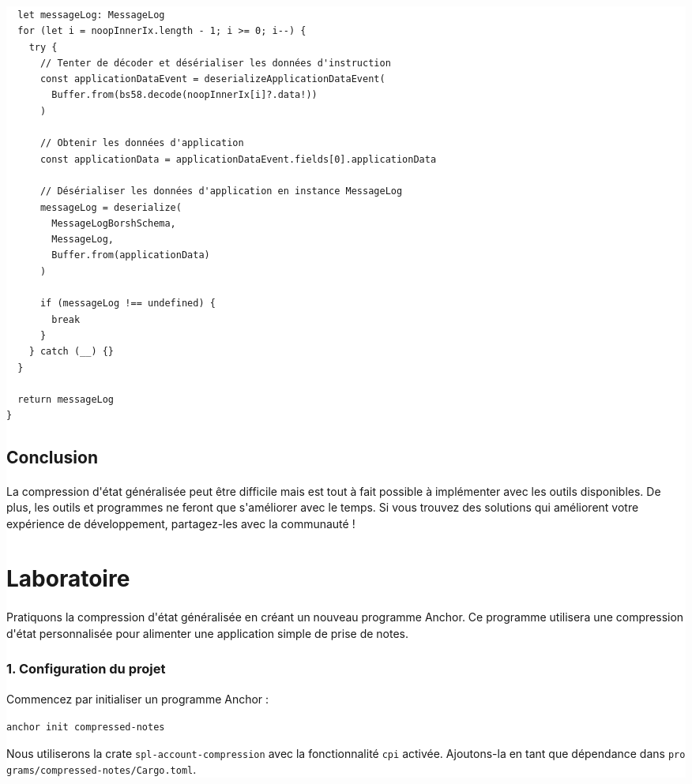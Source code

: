 ```tsx
  let messageLog: MessageLog
  for (let i = noopInnerIx.length - 1; i >= 0; i--) {
    try {
      // Tenter de décoder et désérialiser les données d'instruction
      const applicationDataEvent = deserializeApplicationDataEvent(
        Buffer.from(bs58.decode(noopInnerIx[i]?.data!))
      )

      // Obtenir les données d'application
      const applicationData = applicationDataEvent.fields[0].applicationData

      // Désérialiser les données d'application en instance MessageLog
      messageLog = deserialize(
        MessageLogBorshSchema,
        MessageLog,
        Buffer.from(applicationData)
      )

      if (messageLog !== undefined) {
        break
      }
    } catch (__) {}
  }

  return messageLog
}
```

## Conclusion

La compression d'état généralisée peut être difficile mais est tout à fait possible à implémenter avec les outils disponibles. De plus, les outils et programmes ne feront que s'améliorer avec le temps. Si vous trouvez des solutions qui améliorent votre expérience de développement, partagez-les avec la communauté !

# Laboratoire

Pratiquons la compression d'état généralisée en créant un nouveau programme Anchor. Ce programme utilisera une compression d'état personnalisée pour alimenter une application simple de prise de notes.

### 1. Configuration du projet

Commencez par initialiser un programme Anchor :

```bash
anchor init compressed-notes
```

Nous utiliserons la crate `spl-account-compression` avec la fonctionnalité `cpi` activée. Ajoutons-la en tant que dépendance dans `programs/compressed-notes/Cargo.toml`.
